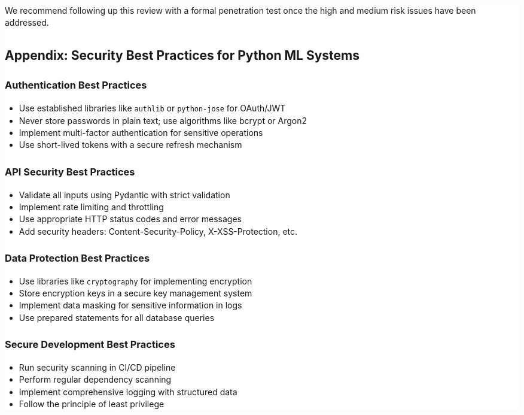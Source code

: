 We recommend following up this review with a formal penetration test once the high and medium risk issues have been addressed.

## Appendix: Security Best Practices for Python ML Systems

### Authentication Best Practices
- Use established libraries like `authlib` or `python-jose` for OAuth/JWT
- Never store passwords in plain text; use algorithms like bcrypt or Argon2
- Implement multi-factor authentication for sensitive operations
- Use short-lived tokens with a secure refresh mechanism

### API Security Best Practices
- Validate all inputs using Pydantic with strict validation
- Implement rate limiting and throttling
- Use appropriate HTTP status codes and error messages
- Add security headers: Content-Security-Policy, X-XSS-Protection, etc.

### Data Protection Best Practices
- Use libraries like `cryptography` for implementing encryption
- Store encryption keys in a secure key management system
- Implement data masking for sensitive information in logs
- Use prepared statements for all database queries

### Secure Development Best Practices
- Run security scanning in CI/CD pipeline
- Perform regular dependency scanning
- Implement comprehensive logging with structured data
- Follow the principle of least privilege
